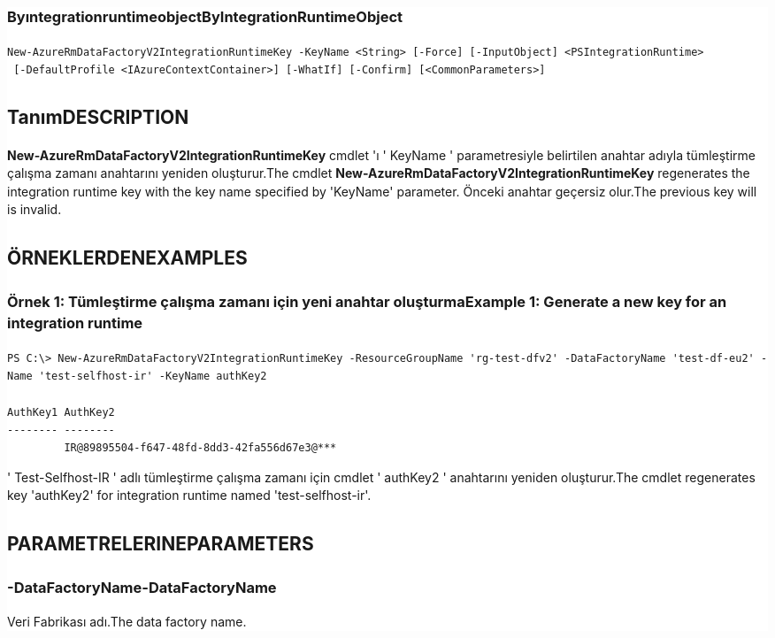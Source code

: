 ### <span data-ttu-id="949bf-107">Byıntegrationruntimeobject</span><span class="sxs-lookup"><span data-stu-id="949bf-107">ByIntegrationRuntimeObject</span></span>
```
New-AzureRmDataFactoryV2IntegrationRuntimeKey -KeyName <String> [-Force] [-InputObject] <PSIntegrationRuntime>
 [-DefaultProfile <IAzureContextContainer>] [-WhatIf] [-Confirm] [<CommonParameters>]
```

## <span data-ttu-id="949bf-108">Tanım</span><span class="sxs-lookup"><span data-stu-id="949bf-108">DESCRIPTION</span></span>
<span data-ttu-id="949bf-109">**New-AzureRmDataFactoryV2IntegrationRuntimeKey** cmdlet 'ı ' KeyName ' parametresiyle belirtilen anahtar adıyla tümleştirme çalışma zamanı anahtarını yeniden oluşturur.</span><span class="sxs-lookup"><span data-stu-id="949bf-109">The cmdlet **New-AzureRmDataFactoryV2IntegrationRuntimeKey** regenerates the integration runtime key with the key name specified by 'KeyName' parameter.</span></span> <span data-ttu-id="949bf-110">Önceki anahtar geçersiz olur.</span><span class="sxs-lookup"><span data-stu-id="949bf-110">The previous key will is invalid.</span></span>

## <span data-ttu-id="949bf-111">ÖRNEKLERDEN</span><span class="sxs-lookup"><span data-stu-id="949bf-111">EXAMPLES</span></span>

### <span data-ttu-id="949bf-112">Örnek 1: Tümleştirme çalışma zamanı için yeni anahtar oluşturma</span><span class="sxs-lookup"><span data-stu-id="949bf-112">Example 1: Generate a new key for an integration runtime</span></span>
```
PS C:\> New-AzureRmDataFactoryV2IntegrationRuntimeKey -ResourceGroupName 'rg-test-dfv2' -DataFactoryName 'test-df-eu2' -Name 'test-selfhost-ir' -KeyName authKey2

AuthKey1 AuthKey2
-------- --------
         IR@89895504-f647-48fd-8dd3-42fa556d67e3@***
```

<span data-ttu-id="949bf-113">' Test-Selfhost-IR ' adlı tümleştirme çalışma zamanı için cmdlet ' authKey2 ' anahtarını yeniden oluşturur.</span><span class="sxs-lookup"><span data-stu-id="949bf-113">The cmdlet regenerates key 'authKey2' for integration runtime named 'test-selfhost-ir'.</span></span>

## <span data-ttu-id="949bf-114">PARAMETRELERINE</span><span class="sxs-lookup"><span data-stu-id="949bf-114">PARAMETERS</span></span>

### <span data-ttu-id="949bf-115">-DataFactoryName</span><span class="sxs-lookup"><span data-stu-id="949bf-115">-DataFactoryName</span></span>
<span data-ttu-id="949bf-116">Veri Fabrikası adı.</span><span class="sxs-lookup"><span data-stu-id="949bf-116">The data factory name.</span></span>
